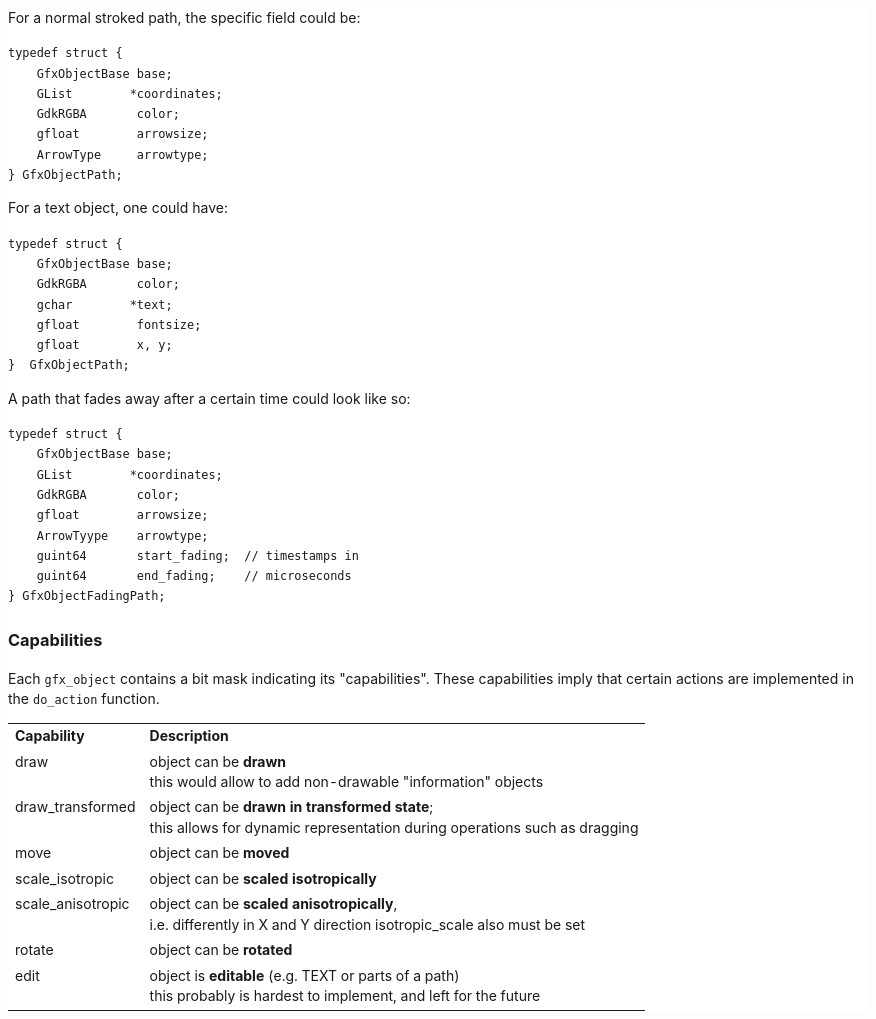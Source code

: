 For a normal stroked path, the specific field could be:

    typedef struct {
        GfxObjectBase base;
        GList        *coordinates;
        GdkRGBA       color;
        gfloat        arrowsize;
        ArrowType     arrowtype;
    } GfxObjectPath;
    
For a text object, one could have:

    typedef struct {
        GfxObjectBase base;
        GdkRGBA       color;
        gchar        *text;
        gfloat        fontsize;
        gfloat        x, y;
    }  GfxObjectPath;
    
A path that fades away after a certain time could look like so:

    typedef struct {
        GfxObjectBase base;
        GList        *coordinates;
        GdkRGBA       color;
        gfloat        arrowsize;
        ArrowTyype    arrowtype;
        guint64       start_fading;  // timestamps in
        guint64       end_fading;    // microseconds
    } GfxObjectFadingPath;

### Capabilities

Each `gfx_object` contains a bit mask indicating its
"capabilities". These capabilities imply that certain actions are
implemented in the `do_action` function.

<table>
<tr>
   <td> <b>Capability</b> </td> <td> <b>Description</b> </td>
</tr>
<tr>
   <td> draw              </td> <td> object can be <b>drawn</b> <br>
                                     this would allow to add non-drawable "information" objects </td>
</tr>
<tr>
   <td> draw_transformed  </td> <td> object can be <b>drawn in transformed state</b>; <br>
                                     this allows for dynamic representation during operations such as dragging </td>
</tr>
<tr>
   <td> move              </td> <td> object can be <b>moved</b> </td>
</tr>
<tr>
   <td> scale_isotropic   </td> <td> object can be <b>scaled isotropically</b> </td>
</tr>
<tr>
   <td> scale_anisotropic </td> <td> object can be <b>scaled anisotropically</b>,<BR>
                                     i.e. differently in X and Y direction isotropic_scale also must be set </td>
</tr>
<tr>
   <td> rotate            </td> <td> object can be <b>rotated</b></td>
</tr>
<tr>
   <td> edit              </td> <td> object is <b>editable</b> (e.g. TEXT or parts of a path)<BR>
                                     this probably is hardest to implement, and left for the future</td>